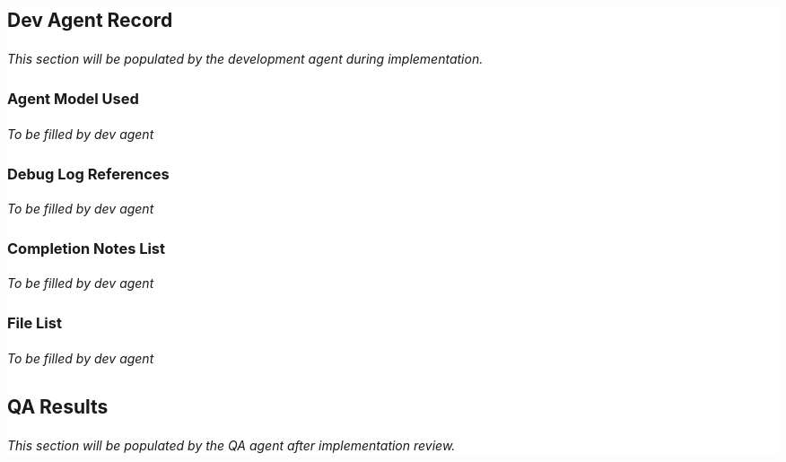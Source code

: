 ## Dev Agent Record
*This section will be populated by the development agent during implementation.*

### Agent Model Used
*To be filled by dev agent*

### Debug Log References
*To be filled by dev agent*

### Completion Notes List
*To be filled by dev agent*

### File List
*To be filled by dev agent*

## QA Results
*This section will be populated by the QA agent after implementation review.*
